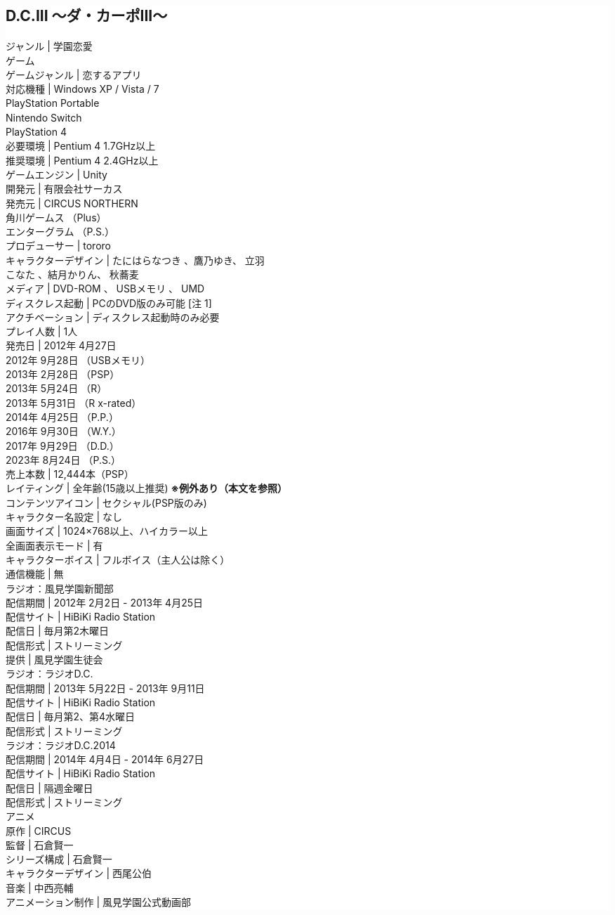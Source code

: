 D.C.III 〜ダ・カーポIII〜  
---  
ジャンル  |  学園恋愛   
ゲーム  
ゲームジャンル  |  恋するアプリ   
対応機種  |  Windows XP  /  Vista  /  7    
PlayStation Portable  
Nintendo Switch  
PlayStation 4  
必要環境  |  Pentium 4  1.7GHz以上   
推奨環境  |  Pentium 4 2.4GHz以上   
ゲームエンジン  |  Unity   
開発元  |  有限会社サーカス   
発売元  |  CIRCUS NORTHERN    
角川ゲームス  （Plus）  
エンターグラム  （P.S.）  
プロデューサー  |  tororo   
キャラクターデザイン  |  たにはらなつき  、鷹乃ゆき、  立羽    
こなた  、結月かりん、  秋蕎麦  
メディア  |  DVD-ROM  、  USBメモリ  、  UMD   
ディスクレス起動  |  PCのDVD版のみ可能  [注 1]   
アクチベーション  |  ディスクレス起動時のみ必要   
プレイ人数  |  1人   
発売日  |  2012年  4月27日    
2012年  9月28日  （USBメモリ）  
2013年  2月28日  （PSP）  
2013年  5月24日  （R）  
2013年  5月31日  （R x-rated）  
2014年  4月25日  （P.P.）  
2016年  9月30日  （W.Y.）  
2017年  9月29日  （D.D.）  
2023年  8月24日  （P.S.）  
売上本数  |  12,444本（PSP）     
レイティング  |  全年齢(15歳以上推奨) **※例外あり（本文を参照）**  
コンテンツアイコン  |  セクシャル(PSP版のみ)   
キャラクター名設定  |  なし   
画面サイズ  |  1024×768以上、ハイカラー以上   
全画面表示モード  |  有   
キャラクターボイス  |  フルボイス（主人公は除く）   
通信機能  |  無   
ラジオ：風見学園新聞部  
配信期間  |  2012年  2月2日  \- 2013年  4月25日   
配信サイト  |  HiBiKi Radio Station   
配信日  |  毎月第2木曜日   
配信形式  |  ストリーミング   
提供  |  風見学園生徒会   
ラジオ：ラジオD.C.  
配信期間  |  2013年  5月22日  \- 2013年  9月11日   
配信サイト  |  HiBiKi Radio Station   
配信日  |  毎月第2、第4水曜日   
配信形式  |  ストリーミング   
ラジオ：ラジオD.C.2014  
配信期間  |  2014年  4月4日  \- 2014年  6月27日   
配信サイト  |  HiBiKi Radio Station   
配信日  |  隔週金曜日   
配信形式  |  ストリーミング   
アニメ  
原作  |  CIRCUS   
監督  |  石倉賢一   
シリーズ構成  |  石倉賢一   
キャラクターデザイン  |  西尾公伯   
音楽  |  中西亮輔   
アニメーション制作  |  風見学園公式動画部   